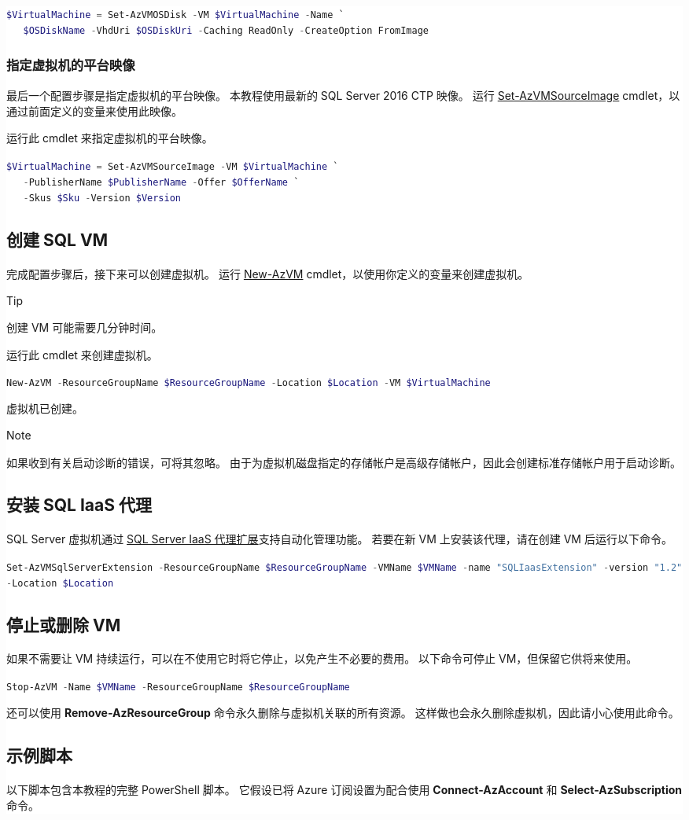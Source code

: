 ```powershell
$VirtualMachine = Set-AzVMOSDisk -VM $VirtualMachine -Name `
   $OSDiskName -VhdUri $OSDiskUri -Caching ReadOnly -CreateOption FromImage
```

### <a name="specify-the-platform-image-for-the-virtual-machine"></a>指定虚拟机的平台映像
最后一个配置步骤是指定虚拟机的平台映像。 本教程使用最新的 SQL Server 2016 CTP 映像。 运行 [Set-AzVMSourceImage](https://docs.microsoft.com/powershell/module/az.compute/set-azvmsourceimage) cmdlet，以通过前面定义的变量来使用此映像。

运行此 cmdlet 来指定虚拟机的平台映像。

```powershell
$VirtualMachine = Set-AzVMSourceImage -VM $VirtualMachine `
   -PublisherName $PublisherName -Offer $OfferName `
   -Skus $Sku -Version $Version
```

## <a name="create-the-sql-vm"></a>创建 SQL VM
完成配置步骤后，接下来可以创建虚拟机。 运行 [New-AzVM](https://docs.microsoft.com/powershell/module/az.compute/new-azvm) cmdlet，以使用你定义的变量来创建虚拟机。

> [!TIP]
> 创建 VM 可能需要几分钟时间。

运行此 cmdlet 来创建虚拟机。

```powershell
New-AzVM -ResourceGroupName $ResourceGroupName -Location $Location -VM $VirtualMachine
```

虚拟机已创建。

> [!NOTE]
> 如果收到有关启动诊断的错误，可将其忽略。 由于为虚拟机磁盘指定的存储帐户是高级存储帐户，因此会创建标准存储帐户用于启动诊断。

## <a name="install-the-sql-iaas-agent"></a>安装 SQL IaaS 代理
SQL Server 虚拟机通过 [SQL Server IaaS 代理扩展](virtual-machines-windows-sql-server-agent-extension.md)支持自动化管理功能。 若要在新 VM 上安装该代理，请在创建 VM 后运行以下命令。


   ```powershell
   Set-AzVMSqlServerExtension -ResourceGroupName $ResourceGroupName -VMName $VMName -name "SQLIaasExtension" -version "1.2" -Location $Location
   ```

## <a name="stop-or-remove-a-vm"></a>停止或删除 VM

如果不需要让 VM 持续运行，可以在不使用它时将它停止，以免产生不必要的费用。 以下命令可停止 VM，但保留它供将来使用。

```powershell
Stop-AzVM -Name $VMName -ResourceGroupName $ResourceGroupName
```

还可以使用 **Remove-AzResourceGroup** 命令永久删除与虚拟机关联的所有资源。 这样做也会永久删除虚拟机，因此请小心使用此命令。

## <a name="example-script"></a>示例脚本
以下脚本包含本教程的完整 PowerShell 脚本。 它假设已将 Azure 订阅设置为配合使用 **Connect-AzAccount** 和 **Select-AzSubscription** 命令。
